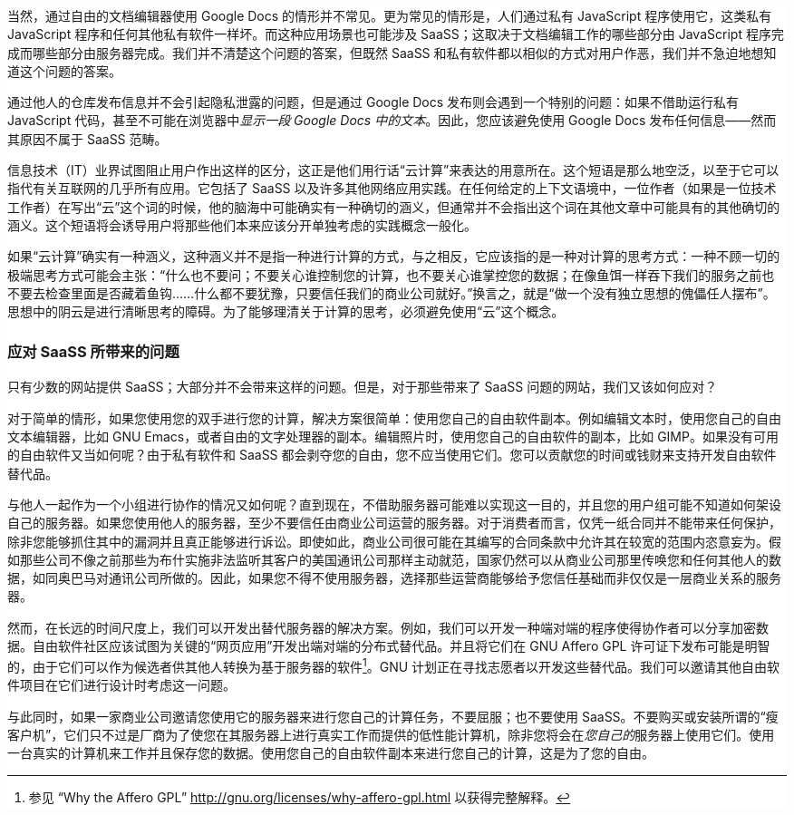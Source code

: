 当然，通过自由的文档编辑器使用 Google Docs 的情形并不常见。更为常见的情形是，人们通过私有 JavaScript 程序使用它，这类私有 JavaScript 程序和任何其他私有软件一样坏。而这种应用场景也可能涉及 SaaSS；这取决于文档编辑工作的哪些部分由 JavaScript 程序完成而哪些部分由服务器完成。我们并不清楚这个问题的答案，但既然 SaaSS 和私有软件都以相似的方式对用户作恶，我们并不急迫地想知道这个问题的答案。

通过他人的仓库发布信息并不会引起隐私泄露的问题，但是通过 Google Docs 发布则会遇到一个特别的问题：如果不借助运行私有 JavaScript 代码，甚至不可能在浏览器中*显示一段 Google Docs 中的文本*。因此，您应该避免使用 Google Docs 发布任何信息——然而其原因不属于 SaaSS 范畴。

信息技术（IT）业界试图阻止用户作出这样的区分，这正是他们用行话“云计算”来表达的用意所在。这个短语是那么地空泛，以至于它可以指代有关互联网的几乎所有应用。它包括了 SaaSS 以及许多其他网络应用实践。在任何给定的上下文语境中，一位作者（如果是一位技术工作者）在写出“云”这个词的时候，他的脑海中可能确实有一种确切的涵义，但通常并不会指出这个词在其他文章中可能具有的其他确切的涵义。这个短语将会诱导用户将那些他们本来应该分开单独考虑的实践概念一般化。

如果“云计算”确实有一种涵义，这种涵义并不是指一种进行计算的方式，与之相反，它应该指的是一种对计算的思考方式：一种不顾一切的极端思考方式可能会主张：“什么也不要问；不要关心谁控制您的计算，也不要关心谁掌控您的数据；在像鱼饵一样吞下我们的服务之前也不要去检查里面是否藏着鱼钩……什么都不要犹豫，只要信任我们的商业公司就好。”换言之，就是“做一个没有独立思想的傀儡任人摆布”。思想中的阴云是进行清晰思考的障碍。为了能够理清关于计算的思考，必须避免使用“云”这个概念。

### 应对 SaaSS 所带来的问题

只有少数的网站提供 SaaSS；大部分并不会带来这样的问题。但是，对于那些带来了 SaaSS 问题的网站，我们又该如何应对？

对于简单的情形，如果您使用您的双手进行您的计算，解决方案很简单：使用您自己的自由软件副本。例如编辑文本时，使用您自己的自由文本编辑器，比如 GNU Emacs，或者自由的文字处理器的副本。编辑照片时，使用您自己的自由软件的副本，比如 GIMP。如果没有可用的自由软件又当如何呢？由于私有软件和 SaaSS 都会剥夺您的自由，您不应当使用它们。您可以贡献您的时间或钱财来支持开发自由软件替代品。

与他人一起作为一个小组进行协作的情况又如何呢？直到现在，不借助服务器可能难以实现这一目的，并且您的用户组可能不知道如何架设自己的服务器。如果您使用他人的服务器，至少不要信任由商业公司运营的服务器。对于消费者而言，仅凭一纸合同并不能带来任何保护，除非您能够抓住其中的漏洞并且真正能够进行诉讼。即使如此，商业公司很可能在其编写的合同条款中允许其在较宽的范围内恣意妄为。假如那些公司不像之前那些为布什实施非法监听其客户的美国通讯公司那样主动就范，国家仍然可以从商业公司那里传唤您和任何其他人的数据，如同奥巴马对通讯公司所做的。因此，如果您不得不使用服务器，选择那些运营商能够给予您信任基础而非仅仅是一层商业关系的服务器。

然而，在长远的时间尺度上，我们可以开发出替代服务器的解决方案。例如，我们可以开发一种端对端的程序使得协作者可以分享加密数据。自由软件社区应该试图为关键的“网页应用”开发出端对端的分布式替代品。并且将它们在 GNU Affero GPL 许可证下发布可能是明智的，由于它们可以作为候选者供其他人转换为基于服务器的软件[^server-10]。GNU 计划正在寻找志愿者以开发这些替代品。我们可以邀请其他自由软件项目在它们进行设计时考虑这一问题。

与此同时，如果一家商业公司邀请您使用它的服务器来进行您自己的计算任务，不要屈服；也不要使用 SaaSS。不要购买或安装所谓的“瘦客户机”，它们只不过是厂商为了使您在其服务器上进行真实工作而提供的低性能计算机，除非您将会在*您自己的*服务器上使用它们。使用一台真实的计算机来工作并且保存您的数据。使用您自己的自由软件副本来进行您自己的计算，这是为了您的自由。

 [^server-1]: 请加入我们的运动一起反对 DRM，它位于 [DefectiveByDesign.org](DefectiveByDesign.org)。 

 [^server-2]: 如需获知监控正在通过哪些日益增加的方式在业界蔓延，参见 <http://gnu.org/philosophy/proprietary/proprietary-surveillance.html>。

 [^server-3]: Amy Webb, “Congratulations, You Found a Photo of My Daughter Online,” 12 September 2013, [http://slate.com/articles/technology/data_mine_1/2013/09/privacy_facebook_kids_don_t_post_photos_of_your_kids_on_social_media.html](http://slate.com/articles/technology/data_mine_1/2013/09/privacy_facebook_kids_don_t_post_photos_of_your_kids_on_social_media.html). 

 [^server-4]: 参见[《JavaScript 陷阱》](javascript-trap.md)一文以获得更多信息。 

 [^server-5]: 参见[《如何为你的作品选择一份许可证》](license-recommendations.md)一文以获得我们关于许可证选择的建议。

 [^server-6]: 参见 “How Free Software and Open Source Relate as Categories of Programs,” <http://gnu.org/philosophy/free-open-overlap.html> 一文以获得更多信息。 

 [^server-7]: 如需获知 “Open Software Service Definition,” 参见 <http://opendefinition.org/ossd/index.html> 一文。 

 [^server-8]: 如需获得更多信息，参见我的文章 “Network Services Aren’t Free or Nonfree; They Raise Other Issues,” 位于 [http://gnu.org/philosophy/network-services-arent-free-or-nonfree.html](http://gnu.org/philosophy/network-services-arent-free-or-nonfree.html)。

 [^server-9]: 参见[《JavaScript 陷阱》](javascript-trap.md)一文以获得更多信息。

 [^server-10]: 参见 “Why the Affero GPL” <http://gnu.org/licenses/why-affero-gpl.html> 以获得完整解释。
